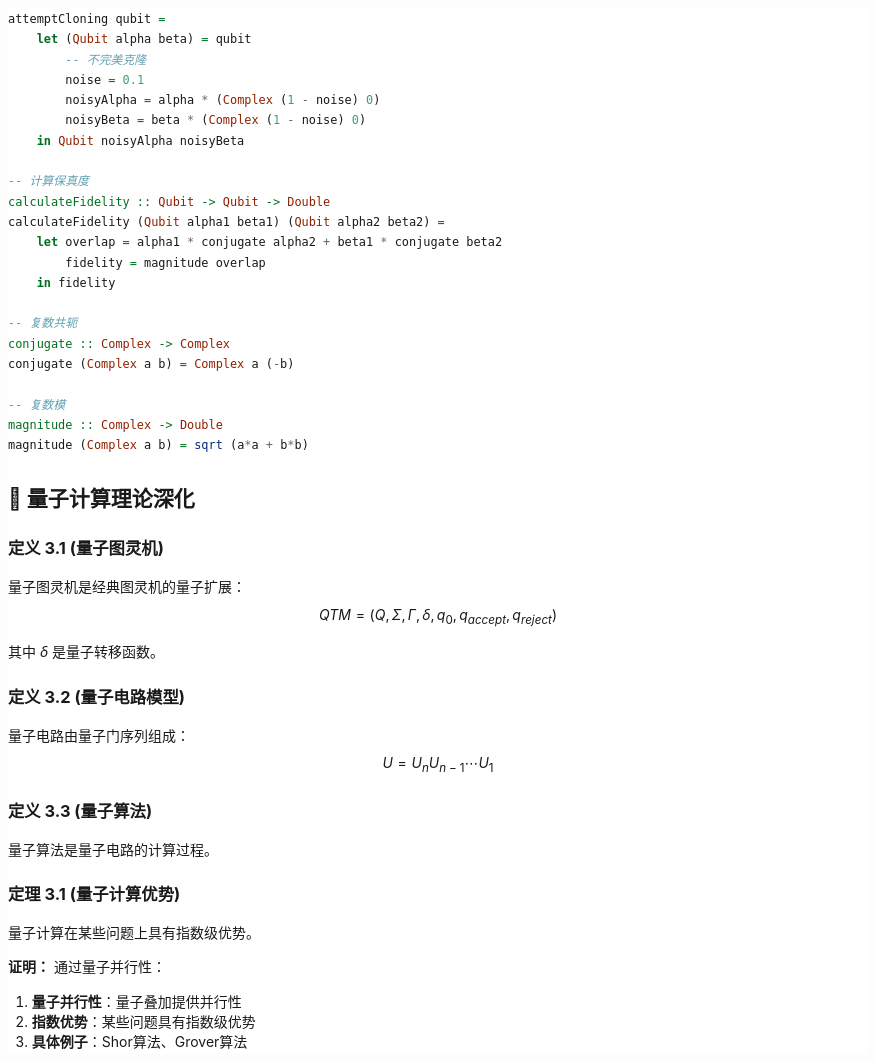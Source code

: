 ```haskell
attemptCloning qubit = 
    let (Qubit alpha beta) = qubit
        -- 不完美克隆
        noise = 0.1
        noisyAlpha = alpha * (Complex (1 - noise) 0)
        noisyBeta = beta * (Complex (1 - noise) 0)
    in Qubit noisyAlpha noisyBeta

-- 计算保真度
calculateFidelity :: Qubit -> Qubit -> Double
calculateFidelity (Qubit alpha1 beta1) (Qubit alpha2 beta2) = 
    let overlap = alpha1 * conjugate alpha2 + beta1 * conjugate beta2
        fidelity = magnitude overlap
    in fidelity

-- 复数共轭
conjugate :: Complex -> Complex
conjugate (Complex a b) = Complex a (-b)

-- 复数模
magnitude :: Complex -> Double
magnitude (Complex a b) = sqrt (a*a + b*b)
```

## 🧮 量子计算理论深化

### 定义 3.1 (量子图灵机)

量子图灵机是经典图灵机的量子扩展：
$$QTM = (Q, \Sigma, \Gamma, \delta, q_0, q_{accept}, q_{reject})$$

其中 $\delta$ 是量子转移函数。

### 定义 3.2 (量子电路模型)

量子电路由量子门序列组成：
$$U = U_n U_{n-1} \cdots U_1$$

### 定义 3.3 (量子算法)

量子算法是量子电路的计算过程。

### 定理 3.1 (量子计算优势)

量子计算在某些问题上具有指数级优势。

**证明：** 通过量子并行性：

1. **量子并行性**：量子叠加提供并行性
2. **指数优势**：某些问题具有指数级优势
3. **具体例子**：Shor算法、Grover算法
